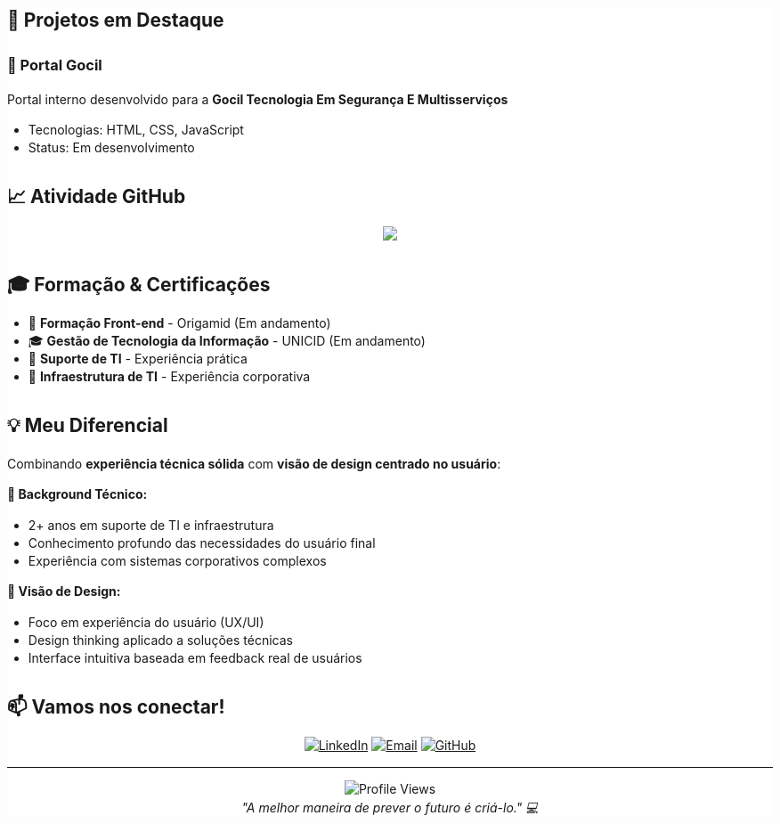 ## 🎯 Projetos em Destaque

### 🏢 Portal Gocil
Portal interno desenvolvido para a **Gocil Tecnologia Em Segurança E Multisserviços**
- Tecnologias: HTML, CSS, JavaScript
- Status: Em desenvolvimento

## 📈 Atividade GitHub

<div align="center">
  <img src="https://github-readme-activity-graph.vercel.app/graph?username=lcsqueiroz&theme=tokyo-night&area=true&hide_border=true" width="100%"/>
</div>

## 🎓 Formação & Certificações

- 🎯 **Formação Front-end** - Origamid (Em andamento)
- 🎓 **Gestão de Tecnologia da Informação** - UNICID (Em andamento)
- 💼 **Suporte de TI** - Experiência prática
- 🔧 **Infraestrutura de TI** - Experiência corporativa

## 💡 Meu Diferencial

Combinando **experiência técnica sólida** com **visão de design centrado no usuário**:

**🔧 Background Técnico:**
- 2+ anos em suporte de TI e infraestrutura
- Conhecimento profundo das necessidades do usuário final
- Experiência com sistemas corporativos complexos

**🎨 Visão de Design:**
- Foco em experiência do usuário (UX/UI)
- Design thinking aplicado a soluções técnicas
- Interface intuitiva baseada em feedback real de usuários

## 📫 Vamos nos conectar!

<div align="center">
  
[![LinkedIn](https://img.shields.io/badge/LinkedIn-0077B5?style=for-the-badge&logo=linkedin&logoColor=white)](https://linkedin.com/in/lucasqueirozvieira)
[![Email](https://img.shields.io/badge/Email-D14836?style=for-the-badge&logo=gmail&logoColor=white)](mailto:lqvieira7@gmail.com)
[![GitHub](https://img.shields.io/badge/GitHub-100000?style=for-the-badge&logo=github&logoColor=white)](https://github.com/lcsqueiroz)

</div>

---

<div align="center">
  <img src="https://komarev.com/ghpvc/?username=lcsqueiroz&color=blue&style=for-the-badge" alt="Profile Views"/>
</div>

<div align="center">
  <i>"A melhor maneira de prever o futuro é criá-lo." 💻</i>
</div>
